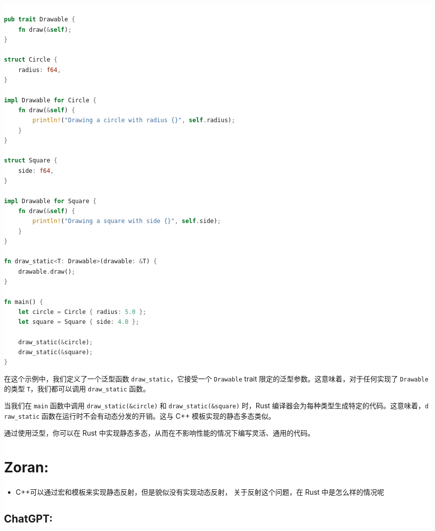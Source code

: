 ```rust

pub trait Drawable {
    fn draw(&self);
}

struct Circle {
    radius: f64,
}

impl Drawable for Circle {
    fn draw(&self) {
        println!("Drawing a circle with radius {}", self.radius);
    }
}

struct Square {
    side: f64,
}

impl Drawable for Square {
    fn draw(&self) {
        println!("Drawing a square with side {}", self.side);
    }
}

fn draw_static<T: Drawable>(drawable: &T) {
    drawable.draw();
}

fn main() {
    let circle = Circle { radius: 5.0 };
    let square = Square { side: 4.0 };

    draw_static(&circle);
    draw_static(&square);
}
```

在这个示例中，我们定义了一个泛型函数 `draw_static`，它接受一个 `Drawable` trait 限定的泛型参数。这意味着，对于任何实现了 `Drawable` 的类型 `T`，我们都可以调用 `draw_static` 函数。

当我们在 `main` 函数中调用 `draw_static(&circle)` 和 `draw_static(&square)` 时，Rust 编译器会为每种类型生成特定的代码。这意味着，`draw_static` 函数在运行时不会有动态分发的开销。这与 C++ 模板实现的静态多态类似。

通过使用泛型，你可以在 Rust 中实现静态多态，从而在不影响性能的情况下编写灵活、通用的代码。

# Zoran:

-   C++可以通过宏和模板来实现静态反射，但是貌似没有实现动态反射， 关于反射这个问题，在 Rust 中是怎么样的情况呢

## ChatGPT:
